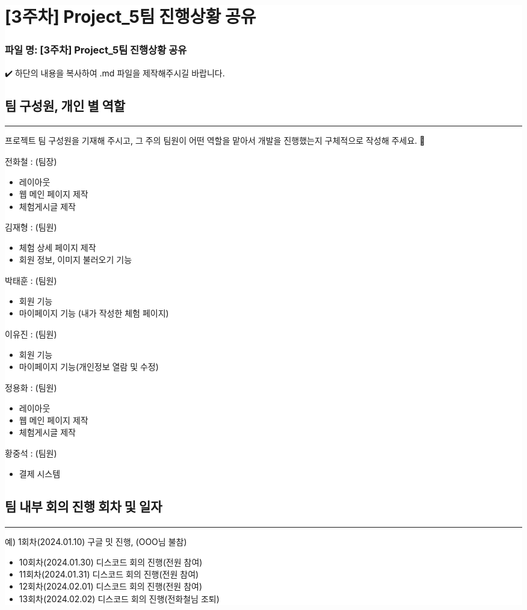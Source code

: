 # [3주차] Project_5팀 진행상황 공유

### 파일 명: [3주차] Project_5팀 진행상황 공유

<aside>
✔️ 하단의 내용을 복사하여 .md 파일을 제작해주시길 바랍니다.

</aside>

## 팀 구성원, 개인 별 역할

---

프로젝트 팀 구성원을 기재해 주시고, 그 주의 팀원이 어떤 역할을 맡아서 개발을 진행했는지 구체적으로 작성해 주세요. 🙂

전화철 : (팀장)

- 레이아웃
- 웹 메인 페이지 제작
- 체험게시글 제작

김재형 : (팀원)

- 체험 상세 페이지 제작
- 회원 정보, 이미지 불러오기 기능

박태훈 : (팀원)

- 회원 기능
- 마이페이지 기능 (내가 작성한 체험 페이지)

이유진 : (팀원)

- 회원 기능
- 마이페이지 기능(개인정보 열람 및 수정)

정용화 : (팀원)

- 레이아웃
- 웹 메인 페이지 제작
- 체험게시글 제작

황중석 : (팀원)

- 결제 시스템

## 팀 내부 회의 진행 회차 및 일자

---

예) 1회차(2024.01.10) 구글 밋 진행, (OOO님 불참)

- 10회차(2024.01.30) 디스코드 회의 진행(전원 참여)
- 11회차(2024.01.31) 디스코드 회의 진행(전원 참여)
- 12회차(2024.02.01) 디스코드 회의 진행(전원 참여)
- 13회차(2024.02.02) 디스코드 회의 진행(전화철님 조퇴)

